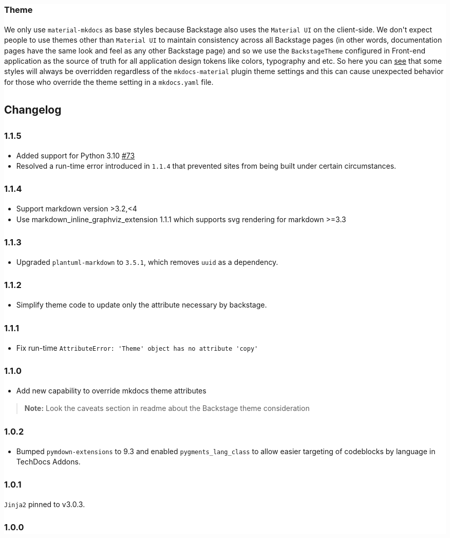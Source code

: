 ### Theme

We only use `material-mkdocs` as base styles because Backstage also uses the `Material UI` on the client-side. We don't expect people to use themes other than `Material UI` to maintain consistency across all Backstage pages (in other words, documentation pages have the same look and feel as any other Backstage page) and so we use the `BackstageTheme` configured in Front-end application as the source of truth for all application design tokens like colors, typography and etc. So here you can [see](https://github.com/backstage/backstage/blob/master/plugins/techdocs/src/reader/components/TechDocsReaderPageContent/dom.tsx#L160-L692) that some styles will always be overridden regardless of the `mkdocs-material` plugin theme settings and this can cause unexpected behavior for those who override the theme setting in a `mkdocs.yaml` file.

## Changelog

### 1.1.5

- Added support for Python 3.10 [#73](https://github.com/backstage/mkdocs-techdocs-core/pull/73)
- Resolved a run-time error introduced in `1.1.4` that prevented sites from
  being built under certain circumstances.

### 1.1.4

- Support markdown version >3.2,<4
- Use markdown_inline_graphviz_extension 1.1.1 which supports svg rendering for markdown >=3.3

### 1.1.3

- Upgraded `plantuml-markdown` to `3.5.1`, which removes `uuid` as a dependency.

### 1.1.2

- Simplify theme code to update only the attribute necessary by backstage.

### 1.1.1

- Fix run-time `AttributeError: 'Theme' object has no attribute 'copy'`

### 1.1.0

- Add new capability to override mkdocs theme attributes

> **Note:** Look the caveats section in readme about the Backstage theme consideration

### 1.0.2

- Bumped `pymdown-extensions` to 9.3 and enabled `pygments_lang_class` to allow easier targeting of codeblocks by language in TechDocs Addons.

### 1.0.1

`Jinja2` pinned to v3.0.3.

### 1.0.0
